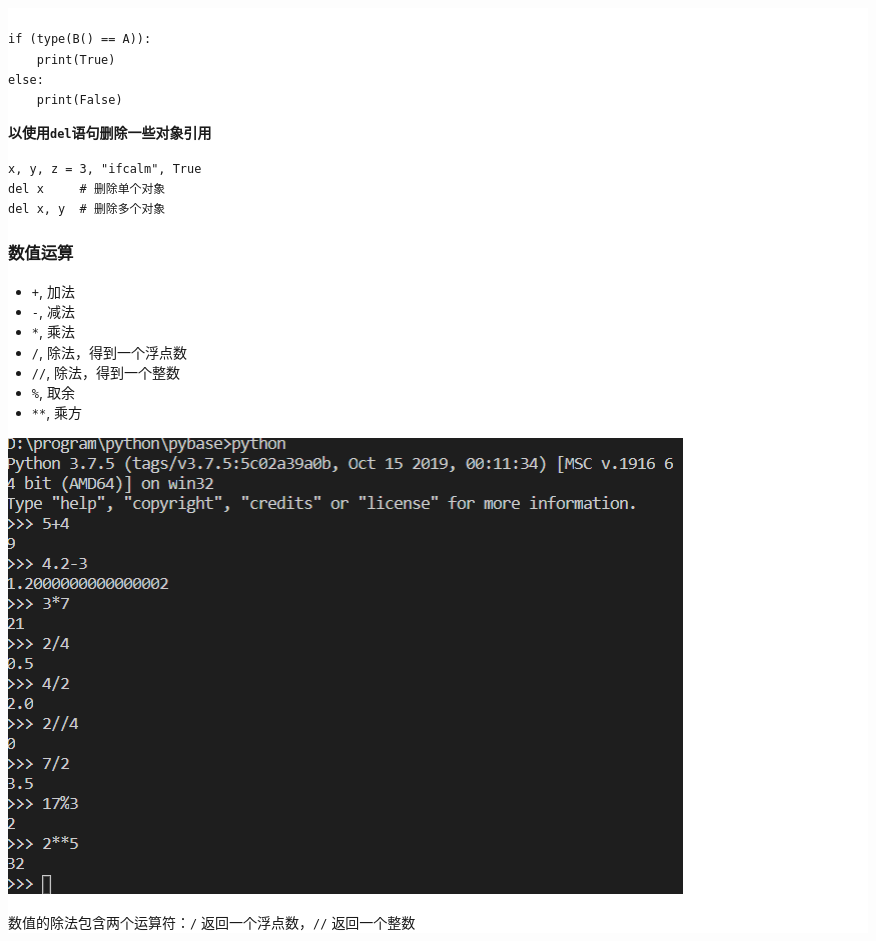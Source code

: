 ```

if (type(B() == A)):
    print(True)
else:
    print(False)
```


**以使用`del`语句删除一些对象引用**

```
x, y, z = 3, "ifcalm", True
del x     # 删除单个对象
del x, y  # 删除多个对象
```


### 数值运算

- `+`, 加法
- `-`, 减法
- `*`, 乘法
- `/`, 除法，得到一个浮点数
- `//`, 除法，得到一个整数
- `%`, 取余
- `**`, 乘方


![](img/py_1.PNG)

数值的除法包含两个运算符：`/` 返回一个浮点数，`//` 返回一个整数
